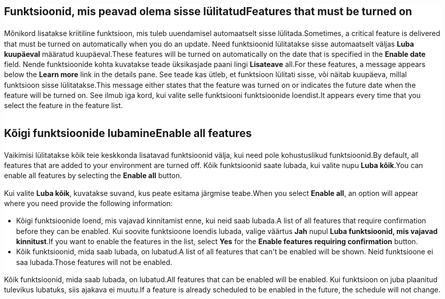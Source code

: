 ## <a name="features-that-must-be-turned-on"></a><span data-ttu-id="7c0e5-178">Funktsioonid, mis peavad olema sisse lülitatud</span><span class="sxs-lookup"><span data-stu-id="7c0e5-178">Features that must be turned on</span></span>

<span data-ttu-id="7c0e5-179">Mõnikord lisatakse kriitiline funktsioon, mis tuleb uuendamisel automaatselt sisse lülitada.</span><span class="sxs-lookup"><span data-stu-id="7c0e5-179">Sometimes, a critical feature is delivered that must be turned on automatically when you do an update.</span></span> <span data-ttu-id="7c0e5-180">Need funktsioonid lülitatakse sisse automaatselt väljas **Luba kuupäeval** määratud kuupäeval.</span><span class="sxs-lookup"><span data-stu-id="7c0e5-180">These features will be turned on automatically on the date that is specified in the **Enable date** field.</span></span> <span data-ttu-id="7c0e5-181">Nende funktsioonide kohta kuvatakse teade üksikasjade paani lingi **Lisateave** all.</span><span class="sxs-lookup"><span data-stu-id="7c0e5-181">For these features, a message appears below the **Learn more** link in the details pane.</span></span> <span data-ttu-id="7c0e5-182">See teade kas ütleb, et funktsioon lülitati sisse, või näitab kuupäeva, millal funktsioon sisse lülitatakse.</span><span class="sxs-lookup"><span data-stu-id="7c0e5-182">This message either states that the feature was turned on or indicates the future date when the feature will be turned on.</span></span> <span data-ttu-id="7c0e5-183">See ilmub iga kord, kui valite selle funktsiooni funktsioonide loendist.</span><span class="sxs-lookup"><span data-stu-id="7c0e5-183">It appears every time that you select the feature in the feature list.</span></span>

## <a name="enable-all-features"></a><span data-ttu-id="7c0e5-184">Kõigi funktsioonide lubamine</span><span class="sxs-lookup"><span data-stu-id="7c0e5-184">Enable all features</span></span>

<span data-ttu-id="7c0e5-185">Vaikimisi lülitatakse kõik teie keskkonda lisatavad funktsioonid välja, kui need pole kohustuslikud funktsioonid.</span><span class="sxs-lookup"><span data-stu-id="7c0e5-185">By default, all features that are added to your environment are turned off.</span></span> <span data-ttu-id="7c0e5-186">Kõik funktsioonid saate lubada, kui valite nupu **Luba kõik**.</span><span class="sxs-lookup"><span data-stu-id="7c0e5-186">You can enable all features by selecting the **Enable all** button.</span></span> 

<span data-ttu-id="7c0e5-187">Kui valite **Luba kõik**, kuvatakse suvand, kus peate esitama järgmise teabe.</span><span class="sxs-lookup"><span data-stu-id="7c0e5-187">When you select **Enable all**, an option will appear where you need provide the following information:</span></span>
- <span data-ttu-id="7c0e5-188">Kõigi funktsioonide loend, mis vajavad kinnitamist enne, kui neid saab lubada.</span><span class="sxs-lookup"><span data-stu-id="7c0e5-188">A list of all features that require confirmation before they can be enabled.</span></span> <span data-ttu-id="7c0e5-189">Kui soovite funktsioone loendis lubada, valige väärtus **Jah** nupul **Luba funktsioonid, mis vajavad kinnitust**.</span><span class="sxs-lookup"><span data-stu-id="7c0e5-189">If you want to enable the features in the list, select **Yes** for the **Enable features requiring confirmation** button.</span></span>
- <span data-ttu-id="7c0e5-190">Kõik funktsioonid, mida saab lubada, on lubatud.</span><span class="sxs-lookup"><span data-stu-id="7c0e5-190">A list of all features that can't be enabled will be shown.</span></span> <span data-ttu-id="7c0e5-191">Neid funktsioone ei saa lubada.</span><span class="sxs-lookup"><span data-stu-id="7c0e5-191">Those features will not be enabled.</span></span>

<span data-ttu-id="7c0e5-192">Kõik funktsioonid, mida saab lubada, on lubatud.</span><span class="sxs-lookup"><span data-stu-id="7c0e5-192">All features that can be enabled will be enabled.</span></span> <span data-ttu-id="7c0e5-193">Kui funktsioon on juba plaanitud tulevikus lubatuks, siis ajakava ei muutu.</span><span class="sxs-lookup"><span data-stu-id="7c0e5-193">If a feature is already scheduled to be enabled in the future, the schedule will not change.</span></span> 
